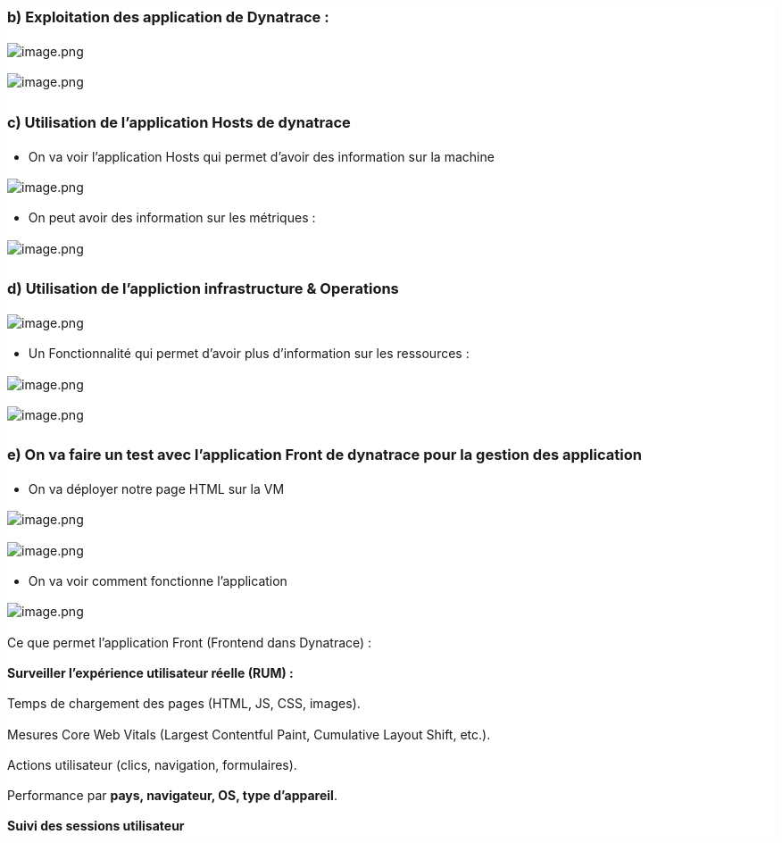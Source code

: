 ### b) Exploitation des application de Dynatrace :

![image.png](attachment:5f1f0778-c868-4cbd-8e4f-c38db144199c:image.png)

![image.png](attachment:06495d6f-0674-48ea-85af-bc139c16979c:image.png)

### c) Utilisation de l’application Hosts de dynatrace

- On va voir l’application Hosts qui permet d’avoir des information sur la machine

![image.png](attachment:075a65bc-685c-4aea-8507-c40538d2d3cf:image.png)

- On peut avoir des information sur les métriques :

![image.png](attachment:48bf911a-2e98-470d-9b22-8a611246ecf9:image.png)

### d) Utilisation de l’appliction infrastructure & Operations

![image.png](attachment:5701cfb1-5575-4fb2-8dd7-c674b765984d:image.png)

- Un Fonctionnalité qui permet d’avoir plus d’information sur les ressources :

![image.png](attachment:38493408-dce9-4122-8673-c1813f522dbd:image.png)

![image.png](attachment:f5988477-2c00-4ef8-9031-ff3ce59b8a60:image.png)

### e) On va faire un test avec l’application Front de dynatrace pour la gestion des application

- On va déployer notre page HTML sur la VM

![image.png](attachment:9b0017e9-67d0-477a-9f1a-1bd7535d8073:image.png)

![image.png](attachment:2a93536c-5db5-4a2f-8315-cb1548071991:image.png)

- On va voir  comment fonctionne l’application

![image.png](attachment:4f603d04-4521-4682-aad5-d648e8170f27:image.png)

Ce que permet l’application Front (Frontend dans Dynatrace) :

**Surveiller l’expérience utilisateur réelle (RUM) :**

Temps de chargement des pages (HTML, JS, CSS, images).

Mesures Core Web Vitals (Largest Contentful Paint, Cumulative Layout Shift, etc.).

Actions utilisateur (clics, navigation, formulaires).

Performance par **pays, navigateur, OS, type d’appareil**.

**Suivi des sessions utilisateur** 
